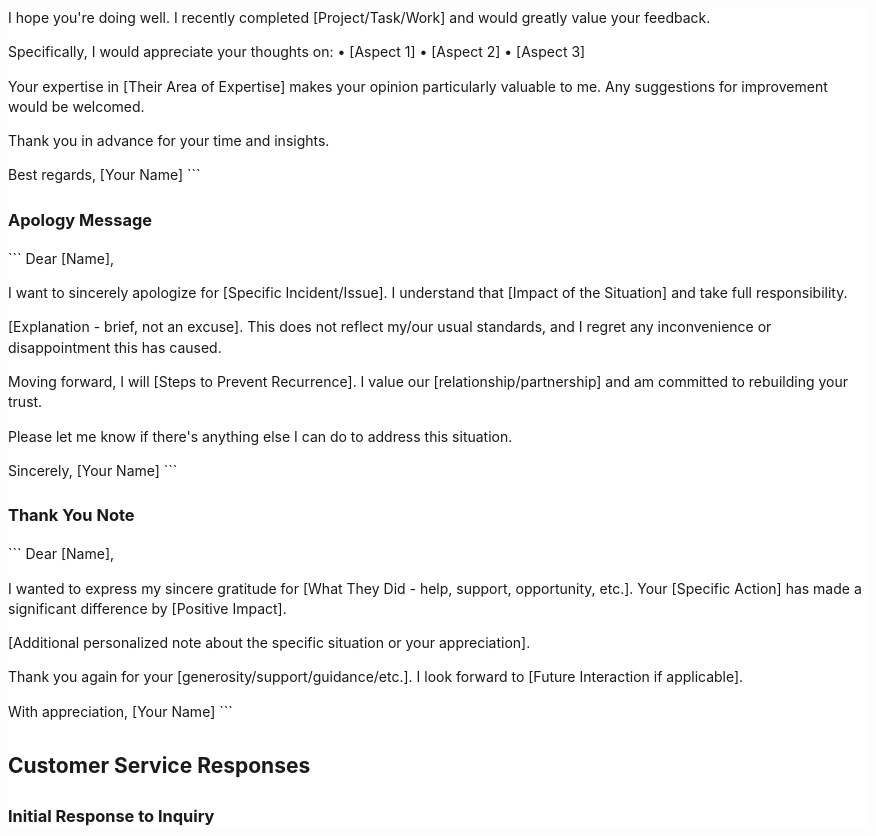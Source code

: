 I hope you're doing well. I recently completed [Project/Task/Work] and would greatly value your feedback.

Specifically, I would appreciate your thoughts on:
• [Aspect 1]
• [Aspect 2]
• [Aspect 3]

Your expertise in [Their Area of Expertise] makes your opinion particularly valuable to me. Any suggestions for improvement would be welcomed.

Thank you in advance for your time and insights.

Best regards,
[Your Name]
\`\`\`

### Apology Message

\`\`\`
Dear [Name],

I want to sincerely apologize for [Specific Incident/Issue]. I understand that [Impact of the Situation] and take full responsibility.

[Explanation - brief, not an excuse]. This does not reflect my/our usual standards, and I regret any inconvenience or disappointment this has caused.

Moving forward, I will [Steps to Prevent Recurrence]. I value our [relationship/partnership] and am committed to rebuilding your trust.

Please let me know if there's anything else I can do to address this situation.

Sincerely,
[Your Name]
\`\`\`

### Thank You Note

\`\`\`
Dear [Name],

I wanted to express my sincere gratitude for [What They Did - help, support, opportunity, etc.]. Your [Specific Action] has made a significant difference by [Positive Impact].

[Additional personalized note about the specific situation or your appreciation].

Thank you again for your [generosity/support/guidance/etc.]. I look forward to [Future Interaction if applicable].

With appreciation,
[Your Name]
\`\`\`

## Customer Service Responses

### Initial Response to Inquiry
